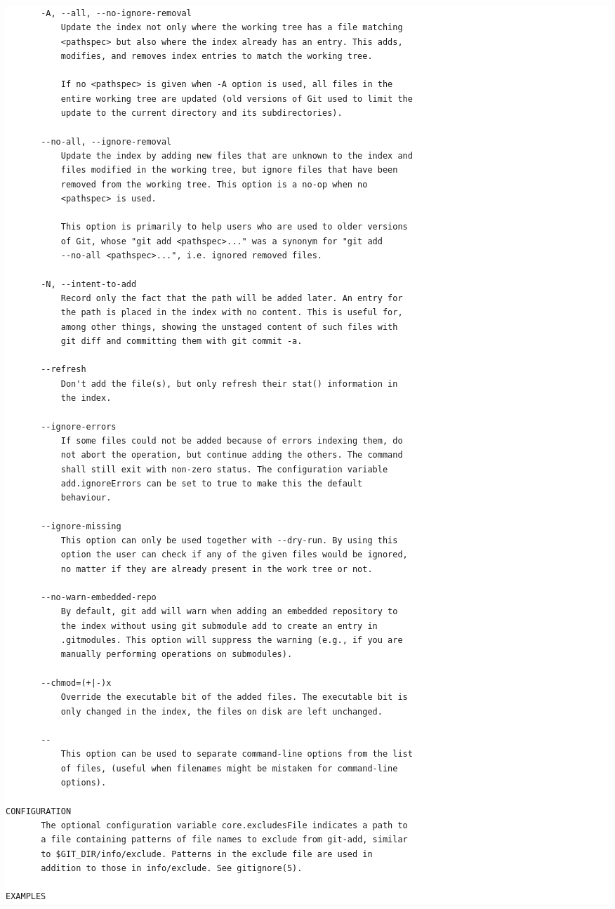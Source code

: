 ```
       -A, --all, --no-ignore-removal
           Update the index not only where the working tree has a file matching
           <pathspec> but also where the index already has an entry. This adds,
           modifies, and removes index entries to match the working tree.

           If no <pathspec> is given when -A option is used, all files in the
           entire working tree are updated (old versions of Git used to limit the
           update to the current directory and its subdirectories).

       --no-all, --ignore-removal
           Update the index by adding new files that are unknown to the index and
           files modified in the working tree, but ignore files that have been
           removed from the working tree. This option is a no-op when no
           <pathspec> is used.

           This option is primarily to help users who are used to older versions
           of Git, whose "git add <pathspec>..." was a synonym for "git add
           --no-all <pathspec>...", i.e. ignored removed files.

       -N, --intent-to-add
           Record only the fact that the path will be added later. An entry for
           the path is placed in the index with no content. This is useful for,
           among other things, showing the unstaged content of such files with
           git diff and committing them with git commit -a.

       --refresh
           Don't add the file(s), but only refresh their stat() information in
           the index.

       --ignore-errors
           If some files could not be added because of errors indexing them, do
           not abort the operation, but continue adding the others. The command
           shall still exit with non-zero status. The configuration variable
           add.ignoreErrors can be set to true to make this the default
           behaviour.

       --ignore-missing
           This option can only be used together with --dry-run. By using this
           option the user can check if any of the given files would be ignored,
           no matter if they are already present in the work tree or not.

       --no-warn-embedded-repo
           By default, git add will warn when adding an embedded repository to
           the index without using git submodule add to create an entry in
           .gitmodules. This option will suppress the warning (e.g., if you are
           manually performing operations on submodules).

       --chmod=(+|-)x
           Override the executable bit of the added files. The executable bit is
           only changed in the index, the files on disk are left unchanged.

       --
           This option can be used to separate command-line options from the list
           of files, (useful when filenames might be mistaken for command-line
           options).

CONFIGURATION
       The optional configuration variable core.excludesFile indicates a path to
       a file containing patterns of file names to exclude from git-add, similar
       to $GIT_DIR/info/exclude. Patterns in the exclude file are used in
       addition to those in info/exclude. See gitignore(5).

EXAMPLES
```